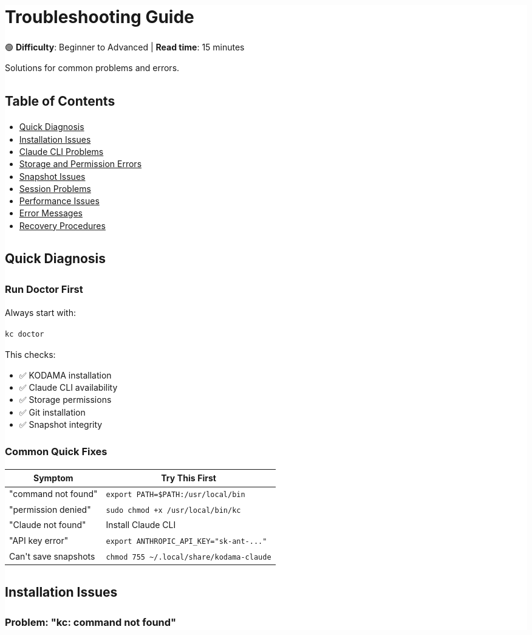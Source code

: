 # Troubleshooting Guide

🟢 **Difficulty**: Beginner to Advanced | **Read time**: 15 minutes

Solutions for common problems and errors.

## Table of Contents
- [Quick Diagnosis](#quick-diagnosis)
- [Installation Issues](#installation-issues)
- [Claude CLI Problems](#claude-cli-problems)
- [Storage and Permission Errors](#storage-and-permission-errors)
- [Snapshot Issues](#snapshot-issues)
- [Session Problems](#session-problems)
- [Performance Issues](#performance-issues)
- [Error Messages](#error-messages)
- [Recovery Procedures](#recovery-procedures)

## Quick Diagnosis

### Run Doctor First

Always start with:
```bash
kc doctor
```

This checks:
- ✅ KODAMA installation
- ✅ Claude CLI availability  
- ✅ Storage permissions
- ✅ Git installation
- ✅ Snapshot integrity

### Common Quick Fixes

| Symptom | Try This First |
|---------|----------------|
| "command not found" | `export PATH=$PATH:/usr/local/bin` |
| "permission denied" | `sudo chmod +x /usr/local/bin/kc` |
| "Claude not found" | Install Claude CLI |
| "API key error" | `export ANTHROPIC_API_KEY="sk-ant-..."` |
| Can't save snapshots | `chmod 755 ~/.local/share/kodama-claude` |

## Installation Issues

### Problem: "kc: command not found"
